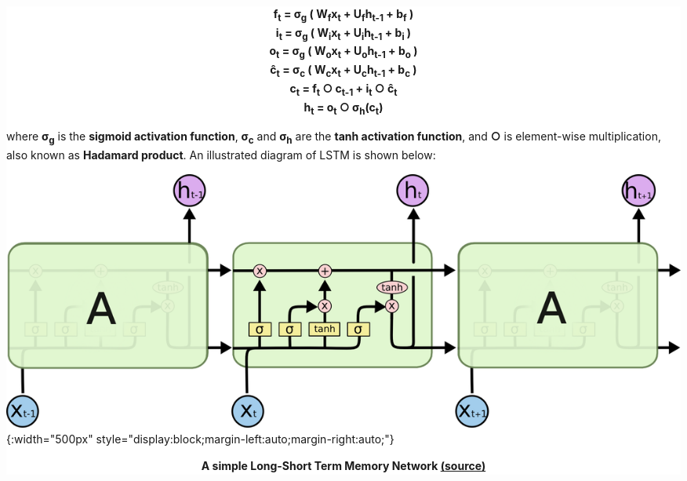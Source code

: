 

<div style="text-align: center;">
<span class="math"><b>f<sub>t</sub> = &sigma;<sub>g</sub> ( W<sub>f</sub>x<sub>t</sub> + U<sub>f</sub>h<sub>t-1</sub> + b<sub>f</sub> )</b></span>
</div>

<div style="text-align: center;">
<span class="math"><b>i<sub>t</sub> = &sigma;<sub>g</sub> ( W<sub>i</sub>x<sub>t</sub> + U<sub>i</sub>h<sub>t-1</sub> + b<sub>i</sub> )</b></span>
</div>

<div style="text-align: center;">
<span class="math"><b>o<sub>t</sub> = &sigma;<sub>g</sub> ( W<sub>o</sub>x<sub>t</sub> + U<sub>o</sub>h<sub>t-1</sub> + b<sub>o</sub> )</b></span>
</div>

<div style="text-align: center;">
<span class="math"><b>&#265;<sub>t</sub> = &sigma;<sub>c</sub> ( W<sub>c</sub>x<sub>t</sub> + U<sub>c</sub>h<sub>t-1</sub> + b<sub>c</sub> )</b></span>
</div>

<div style="text-align: center;">
<span class="math"><b>c<sub>t</sub> = f<sub>t</sub> &#x25CB; c<sub>t-1</sub> + i<sub>t</sub> &#x25CB; &#265;<sub>t</sub></b></span>
</div>

<div style="text-align: center;">
<span class="math"><b>h<sub>t</sub> = o<sub>t</sub> &#x25CB; &sigma;<sub>h</sub>(c<sub>t</sub>)</b></span>
</div>


where <span class="math"><b>&sigma;<sub>g</sub></b></span> is the **sigmoid activation function**, <span class="math"><b>&sigma;<sub>c</sub></b></span> and <span class="math"><b>&sigma;<sub>h</sub></b></span> are the **tanh activation function**, and <span class="math"><b>&#x25CB;</b></span> is element-wise multiplication, also known as **Hadamard product**. An illustrated diagram of LSTM is shown below:

![LSTM](/assets/nlp-dl/lstm.png){:width="500px" style="display:block;margin-left:auto;margin-right:auto;"}
<div style="text-align: center;"><b>A simple Long-Short Term Memory Network  <a href="https://colah.github.io/posts/2015-08-Understanding-LSTMs/">(source)</a></b></div>
